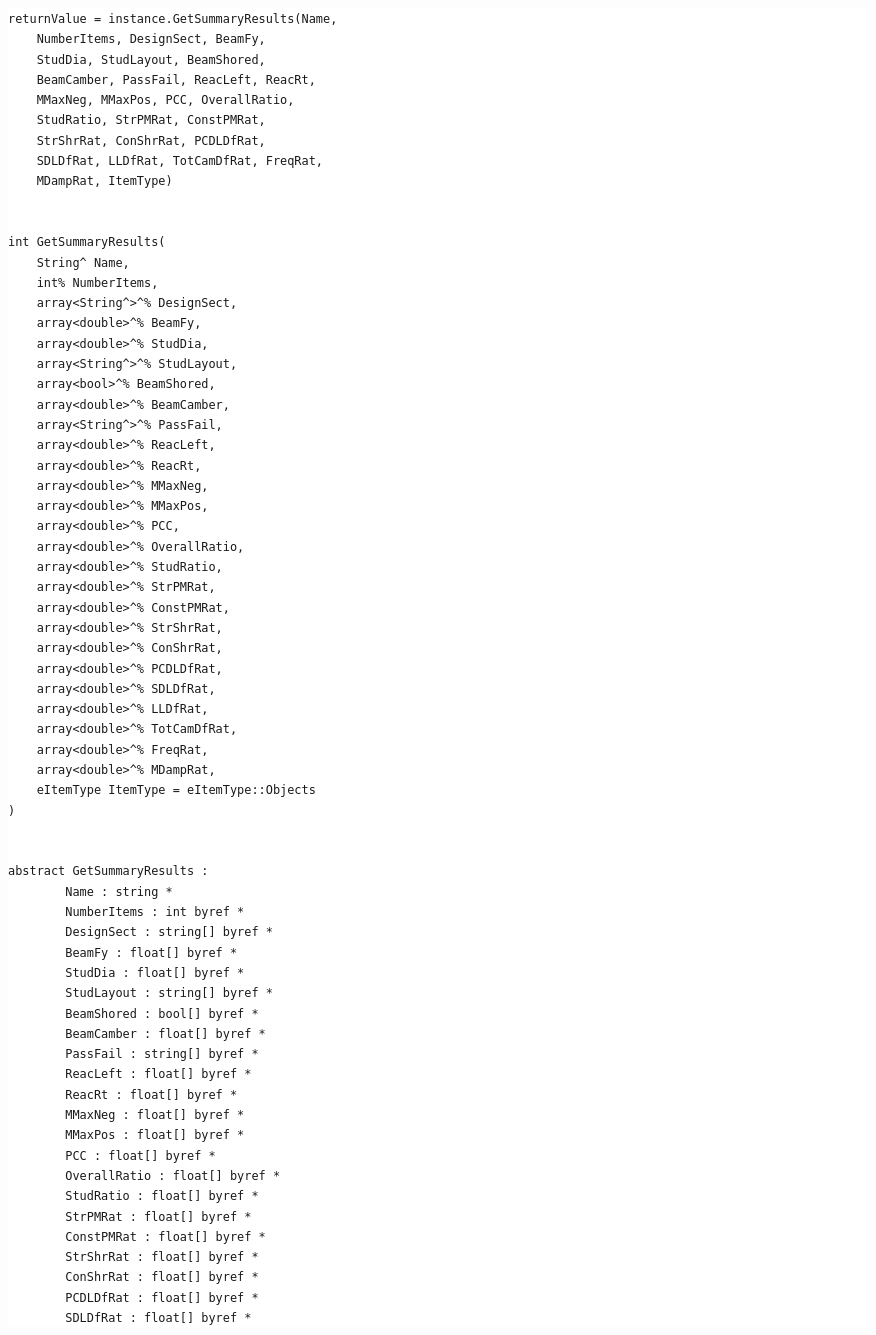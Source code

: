     returnValue = instance.GetSummaryResults(Name, 
    	NumberItems, DesignSect, BeamFy, 
    	StudDia, StudLayout, BeamShored, 
    	BeamCamber, PassFail, ReacLeft, ReacRt, 
    	MMaxNeg, MMaxPos, PCC, OverallRatio, 
    	StudRatio, StrPMRat, ConstPMRat, 
    	StrShrRat, ConShrRat, PCDLDfRat, 
    	SDLDfRat, LLDfRat, TotCamDfRat, FreqRat, 
    	MDampRat, ItemType)
    
    
    int GetSummaryResults(
    	String^ Name, 
    	int% NumberItems, 
    	array<String^>^% DesignSect, 
    	array<double>^% BeamFy, 
    	array<double>^% StudDia, 
    	array<String^>^% StudLayout, 
    	array<bool>^% BeamShored, 
    	array<double>^% BeamCamber, 
    	array<String^>^% PassFail, 
    	array<double>^% ReacLeft, 
    	array<double>^% ReacRt, 
    	array<double>^% MMaxNeg, 
    	array<double>^% MMaxPos, 
    	array<double>^% PCC, 
    	array<double>^% OverallRatio, 
    	array<double>^% StudRatio, 
    	array<double>^% StrPMRat, 
    	array<double>^% ConstPMRat, 
    	array<double>^% StrShrRat, 
    	array<double>^% ConShrRat, 
    	array<double>^% PCDLDfRat, 
    	array<double>^% SDLDfRat, 
    	array<double>^% LLDfRat, 
    	array<double>^% TotCamDfRat, 
    	array<double>^% FreqRat, 
    	array<double>^% MDampRat, 
    	eItemType ItemType = eItemType::Objects
    )
    
    
    abstract GetSummaryResults : 
            Name : string * 
            NumberItems : int byref * 
            DesignSect : string[] byref * 
            BeamFy : float[] byref * 
            StudDia : float[] byref * 
            StudLayout : string[] byref * 
            BeamShored : bool[] byref * 
            BeamCamber : float[] byref * 
            PassFail : string[] byref * 
            ReacLeft : float[] byref * 
            ReacRt : float[] byref * 
            MMaxNeg : float[] byref * 
            MMaxPos : float[] byref * 
            PCC : float[] byref * 
            OverallRatio : float[] byref * 
            StudRatio : float[] byref * 
            StrPMRat : float[] byref * 
            ConstPMRat : float[] byref * 
            StrShrRat : float[] byref * 
            ConShrRat : float[] byref * 
            PCDLDfRat : float[] byref * 
            SDLDfRat : float[] byref * 